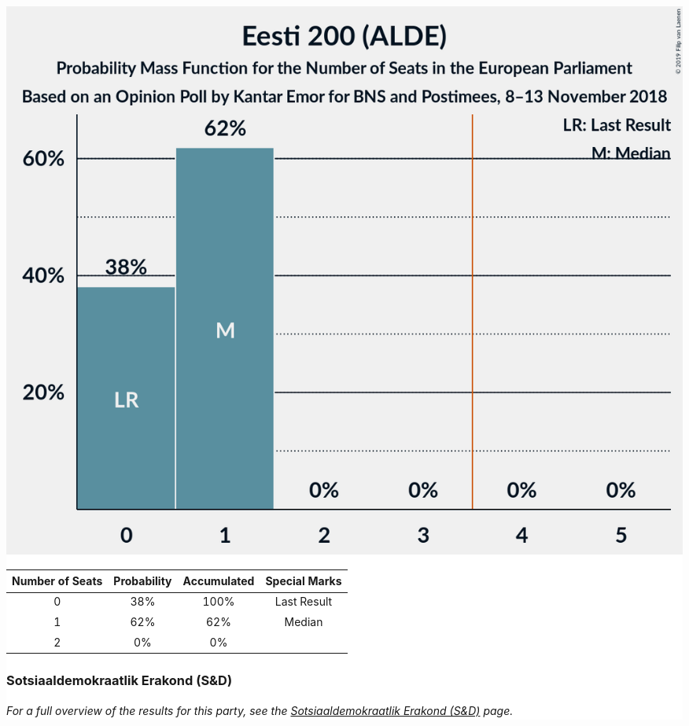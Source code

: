 ![Graph with seats probability mass function not yet produced](2018-11-13-KantarEmor-seats-pmf-eesti200alde.png "Seats Probability Mass Function")

| Number of Seats | Probability | Accumulated | Special Marks |
|:---------------:|:-----------:|:-----------:|:-------------:|
| 0 | 38% | 100% | Last Result |
| 1 | 62% | 62% | Median |
| 2 | 0% | 0% |  |

### Sotsiaaldemokraatlik Erakond (S&D)

*For a full overview of the results for this party, see the [Sotsiaaldemokraatlik Erakond (S&D)](party-sotsiaaldemokraatlikerakondsd.html) page.*
